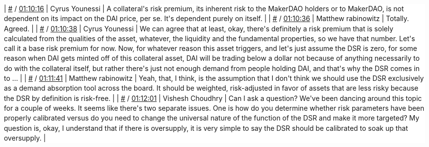 | [#](#011016) / [01:10:16](https://www.youtube.com/watch?v=lSfXtvCplwc&t=01h10m16s) | Cyrus Younessi     | A collateral's risk premium, its inherent risk to the MakerDAO holders or to MakerDAO, is not dependent on its impact on the DAI price, per se. It's dependent purely on itself.                                                                                                                                                                                                                                                                                                                                                                                                                                                                                                                                                                                                                                                                                                                                                                                                                                                                                                    |
| [#](#011036) / [01:10:36](https://www.youtube.com/watch?v=lSfXtvCplwc&t=01h10m36s) | Matthew rabinowitz | Totally. Agreed.                                                                                                                                                                                                                                                                                                                                                                                                                                                                                                                                                                                                                                                                                                                                                                                                                                                                                                                                                                                                                                                                    |
| [#](#011038) / [01:10:38](https://www.youtube.com/watch?v=lSfXtvCplwc&t=01h10m38s) | Cyrus Younessi     | We can agree that at least, okay, there's definitely a risk premium that is solely calculated from the qualities of the asset, whatever, the liquidity and the fundamental properties, so we have that number. Let's call it a base risk premium for now. Now, for whatever reason this asset triggers, and let's just assume the DSR is zero, for some reason when DAI gets minted off of this collateral asset, DAI will be trading below a dollar not because of anything necessarily to do with the collateral itself, but rather there's just not enough demand from people holding DAI, and that's why the DSR comes in to ...                                                                                                                                                                                                                                                                                                                                                                                                                                                |
| [#](#011141) / [01:11:41](https://www.youtube.com/watch?v=lSfXtvCplwc&t=01h11m41s) | Matthew rabinowitz | Yeah, that, I think, is the assumption that I don't think we should use the DSR exclusively as a demand absorption tool across the board. It should be weighted, risk-adjusted in favor of assets that are less risky because the DSR by definition is risk-free.                                                                                                                                                                                                                                                                                                                                                                                                                                                                                                                                                                                                                                                                                                                                                                                                                   |
| [#](#011201) / [01:12:01](https://www.youtube.com/watch?v=lSfXtvCplwc&t=01h12m01s) | Vishesh Choudhry   | Can I ask a question? We've been dancing around this topic for a couple of weeks. It seems like there's two separate issues. One is how do you determine whether risk parameters have been properly calibrated versus do you need to change the universal nature of the function of the DSR and make it more targeted? My question is, okay, I understand that if there is oversupply, it is very simple to say the DSR should be calibrated to soak up that oversupply.                                                                                                                                                                                                                                                                                                                                                                                                                                                                                                                                                                                                            |